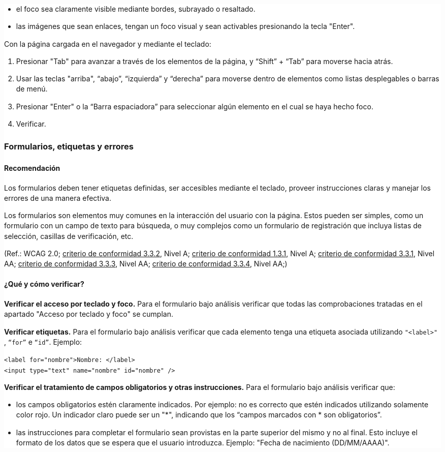 * el foco sea claramente visible mediante bordes, subrayado o resaltado.

* las imágenes que sean enlaces, tengan un foco visual y sean activables presionando la tecla "Enter".

Con la página cargada en el navegador y mediante el teclado:

1. Presionar "Tab" para avanzar a través de los elementos de la página, y “Shift” + “Tab” para moverse hacia atrás.

2. Usar las teclas "arriba", “abajo”, “izquierda” y “derecha” para moverse dentro de elementos como listas desplegables o barras de menú.

3. Presionar "Enter" o la “Barra espaciadora” para seleccionar algún elemento en el cual se haya hecho foco.

4. Verificar.

### Formularios, etiquetas y errores

#### Recomendación

Los formularios deben tener etiquetas definidas, ser accesibles mediante el teclado, proveer instrucciones claras y manejar los errores de una manera efectiva.

Los formularios son elementos muy comunes en la interacción del usuario con la página. Estos pueden ser simples, como un formulario con un campo de texto para búsqueda, o muy complejos como un formulario de registración que incluya listas de selección, casillas de verificación, etc.

(Ref.: WCAG 2.0; [criterio de conformidad 3.3.2](https://www.w3.org/TR/UNDERSTANDING-WCAG20/minimize-error-cues.html), Nivel A; [criterio de conformidad 1.3.1](https://www.w3.org/TR/UNDERSTANDING-WCAG20/content-structure-separation-programmatic.html), Nivel A;  [criterio de conformidad 3.3.1](https://www.w3.org/TR/UNDERSTANDING-WCAG20/minimize-error-identified.html), Nivel AA; [criterio de conformidad 3.3.3](https://www.w3.org/TR/UNDERSTANDING-WCAG20/minimize-error-suggestions.html), Nivel AA;  [criterio de conformidad 3.3.4](https://www.w3.org/TR/UNDERSTANDING-WCAG20/minimize-error-reversible.html), Nivel AA;)

#### ¿Qué y cómo verificar?

**Verificar el acceso por teclado y foco.** Para el formulario bajo análisis verificar que todas las comprobaciones tratadas en el apartado "Acceso por teclado y foco" se cumplan.

**Verificar etiquetas.** Para el formulario bajo análisis verificar que cada elemento tenga una etiqueta asociada utilizando `"<label>"` , `“for”` e `“id”`. Ejemplo:

```
<label for="nombre">Nombre: </label>
<input type="text" name="nombre" id="nombre" />
```

**Verificar el tratamiento de campos obligatorios y otras instrucciones.** Para el formulario bajo análisis verificar que:

* los campos obligatorios estén claramente indicados. Por ejemplo: no es correcto que estén indicados utilizando solamente color rojo. Un indicador claro puede ser un "*", indicando que los “campos marcados con * son obligatorios”.

* las instrucciones para completar el formulario sean provistas en la parte superior del mismo y no al final. Esto incluye el formato de los datos que se espera que el usuario introduzca. Ejemplo: "Fecha de nacimiento (DD/MM/AAAA)".
